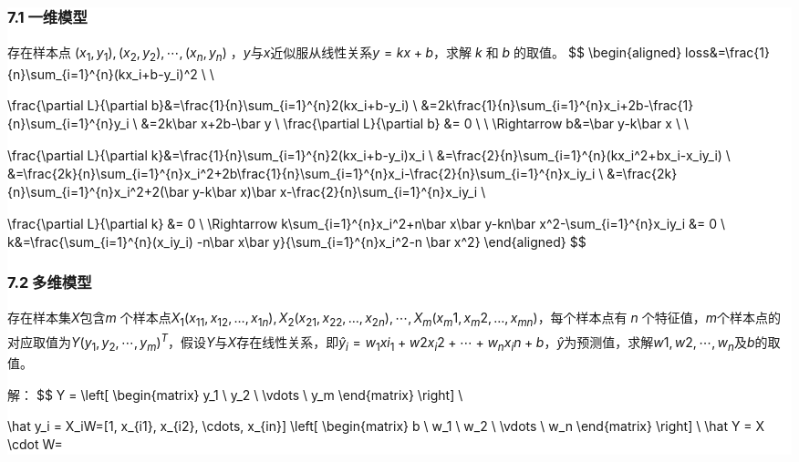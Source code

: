 ### 7.1 一维模型

存在样本点 $(x_1, y_1), (x_2, y_2), \cdots , (x_n, y_n)$ ，$y$与$x$近似服从线性关系$y=kx+b$，求解 $k$ 和 $b$ 的取值。
$$
\begin{aligned}
loss&=\frac{1}{n}\sum_{i=1}^{n}(kx_i+b-y_i)^2								\\
\\

\frac{\partial L}{\partial b}&=\frac{1}{n}\sum_{i=1}^{n}2(kx_i+b-y_i)		\\
&=2k\frac{1}{n}\sum_{i=1}^{n}x_i+2b-\frac{1}{n}\sum_{i=1}^{n}y_i			\\
&=2k\bar x+2b-\bar y														\\
\frac{\partial L}{\partial b} &= 0 
\\ 
\\
\Rightarrow b&=\bar y-k\bar x
\\
\\

\frac{\partial L}{\partial k}&=\frac{1}{n}\sum_{i=1}^{n}2(kx_i+b-y_i)x_i	\\
&=\frac{2}{n}\sum_{i=1}^{n}(kx_i^2+bx_i-x_iy_i)								\\
&=\frac{2k}{n}\sum_{i=1}^{n}x_i^2+2b\frac{1}{n}\sum_{i=1}^{n}x_i-\frac{2}{n}\sum_{i=1}^{n}x_iy_i													\\
&=\frac{2k}{n}\sum_{i=1}^{n}x_i^2+2(\bar y-k\bar x)\bar x-\frac{2}{n}\sum_{i=1}^{n}x_iy_i \\

\frac{\partial L}{\partial k} &= 0	\\
\Rightarrow
k\sum_{i=1}^{n}x_i^2+n\bar x\bar y-kn\bar x^2-\sum_{i=1}^{n}x_iy_i &= 0 \\
k&=\frac{\sum_{i=1}^{n}(x_iy_i) -n\bar x\bar y}{\sum_{i=1}^{n}x_i^2-n \bar x^2}
\end{aligned}
$$


### 7.2 多维模型

存在样本集$X$包含$m$ 个样本点$X_1(x_{11},x_{12}, \dots, x_{1n}), X_2(x_{21},x_{22}, \dots, x_{2n}), \cdots, X_m(x_m1,x_m2, \dots, x_{mn})$，每个样本点有 $n$ 个特征值，$m$个样本点的对应取值为$Y(y_1, y_2, \cdots, y_m)^T$，假设$Y$与$X$存在线性关系，即$\hat y_i=w_1xi_1+w2x_i2+\cdots+w_nx_in+b$，$\hat y$为预测值，求解$w1,w2, \cdots, w_n$及$b$的取值。

解：
$$
Y = 
\left[
\begin{matrix}
y_1		\\
y_2		\\
\vdots	\\
y_m
\end{matrix}
\right]
\\

\hat y_i = X_iW=[1, x_{i1}, x_{i2}, \cdots, x_{in}]
\left[
\begin{matrix}
b			\\
w_1			\\
w_2			\\
\vdots		\\
w_n
\end{matrix}
\right]
\\
\hat Y = X \cdot W=
